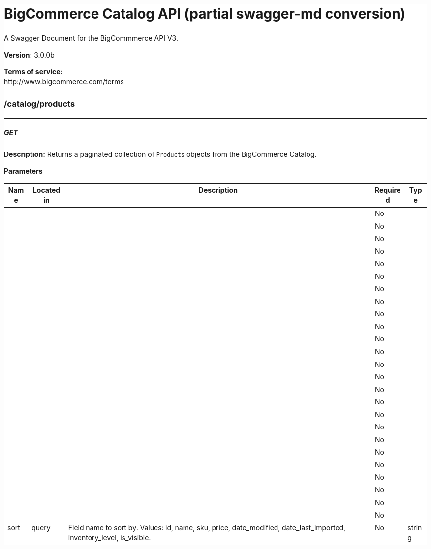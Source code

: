 BigCommerce Catalog API (partial swagger-md conversion)
=======================
A Swagger Document for the BigCommmerce API V3.

**Version:** 3.0.0b

**Terms of service:**  
http://www.bigcommerce.com/terms

### /catalog/products
---
##### ***GET***
**Description:** Returns a paginated collection of `Products` objects from the BigCommerce Catalog.


**Parameters**

| Name | Located in | Description | Required | Type |
| ---- | ---------- | ----------- | -------- | ---- |
|  |  |  | No |  |
|  |  |  | No |  |
|  |  |  | No |  |
|  |  |  | No |  |
|  |  |  | No |  |
|  |  |  | No |  |
|  |  |  | No |  |
|  |  |  | No |  |
|  |  |  | No |  |
|  |  |  | No |  |
|  |  |  | No |  |
|  |  |  | No |  |
|  |  |  | No |  |
|  |  |  | No |  |
|  |  |  | No |  |
|  |  |  | No |  |
|  |  |  | No |  |
|  |  |  | No |  |
|  |  |  | No |  |
|  |  |  | No |  |
|  |  |  | No |  |
|  |  |  | No |  |
|  |  |  | No |  |
|  |  |  | No |  |
|  |  |  | No |  |
| sort | query | Field name to sort by. Values: id, name, sku, price, date_modified, date_last_imported, inventory_level, is_visible.  | No | string |
